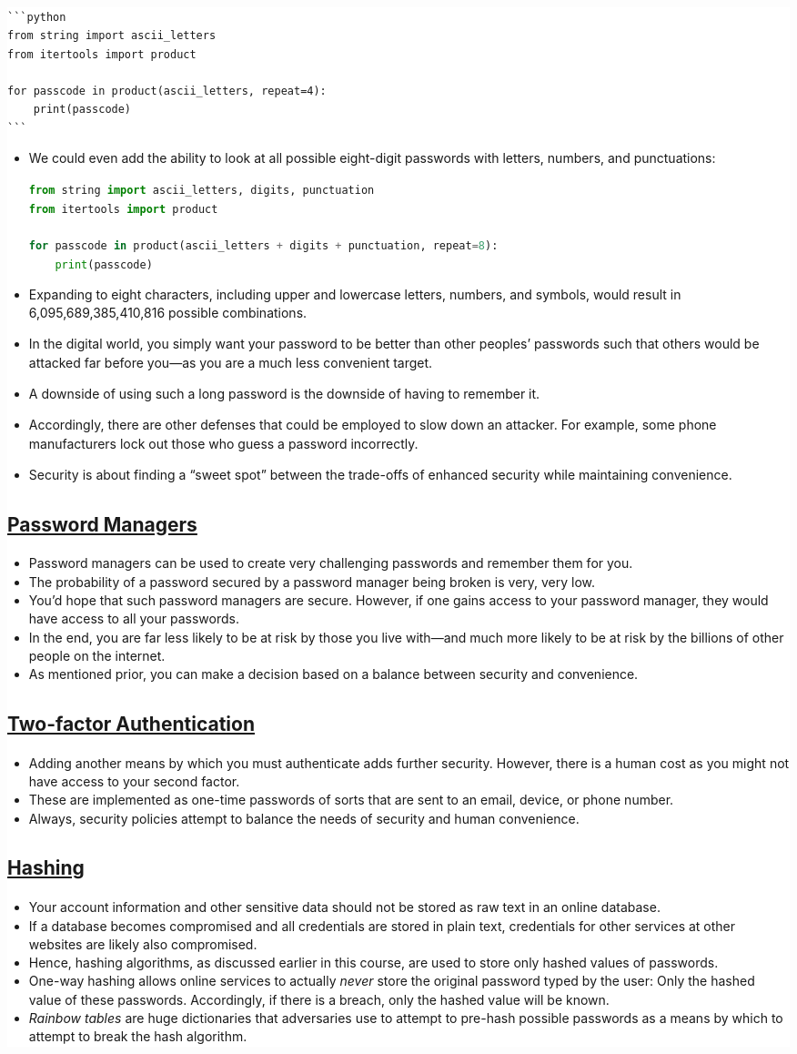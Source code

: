     ```python
    from string import ascii_letters
    from itertools import product
    
    for passcode in product(ascii_letters, repeat=4):
        print(passcode)
    ```
    
- We could even add the ability to look at all possible eight-digit passwords with letters, numbers, and punctuations:
    
    ```python
    from string import ascii_letters, digits, punctuation
    from itertools import product
    
    for passcode in product(ascii_letters + digits + punctuation, repeat=8):
        print(passcode)
    ```
    
- Expanding to eight characters, including upper and lowercase letters, numbers, and symbols, would result in 6,095,689,385,410,816 possible combinations.
- In the digital world, you simply want your password to be better than other peoples’ passwords such that others would be attacked far before you—as you are a much less convenient target.
- A downside of using such a long password is the downside of having to remember it.
- Accordingly, there are other defenses that could be employed to slow down an attacker. For example, some phone manufacturers lock out those who guess a password incorrectly.
- Security is about finding a “sweet spot” between the trade-offs of enhanced security while maintaining convenience.

## [Password Managers](https://cs50.harvard.edu/x/2024/notes/cybersecurity/#password-managers)

- Password managers can be used to create very challenging passwords and remember them for you.
- The probability of a password secured by a password manager being broken is very, very low.
- You’d hope that such password managers are secure. However, if one gains access to your password manager, they would have access to all your passwords.
- In the end, you are far less likely to be at risk by those you live with—and much more likely to be at risk by the billions of other people on the internet.
- As mentioned prior, you can make a decision based on a balance between security and convenience.

## [Two-factor Authentication](https://cs50.harvard.edu/x/2024/notes/cybersecurity/#two-factor-authentication)

- Adding another means by which you must authenticate adds further security. However, there is a human cost as you might not have access to your second factor.
- These are implemented as one-time passwords of sorts that are sent to an email, device, or phone number.
- Always, security policies attempt to balance the needs of security and human convenience.

## [Hashing](https://cs50.harvard.edu/x/2024/notes/cybersecurity/#hashing)

- Your account information and other sensitive data should not be stored as raw text in an online database.
- If a database becomes compromised and all credentials are stored in plain text, credentials for other services at other websites are likely also compromised.
- Hence, hashing algorithms, as discussed earlier in this course, are used to store only hashed values of passwords.
- One-way hashing allows online services to actually _never_ store the original password typed by the user: Only the hashed value of these passwords. Accordingly, if there is a breach, only the hashed value will be known.
- _Rainbow tables_ are huge dictionaries that adversaries use to attempt to pre-hash possible passwords as a means by which to attempt to break the hash algorithm.
